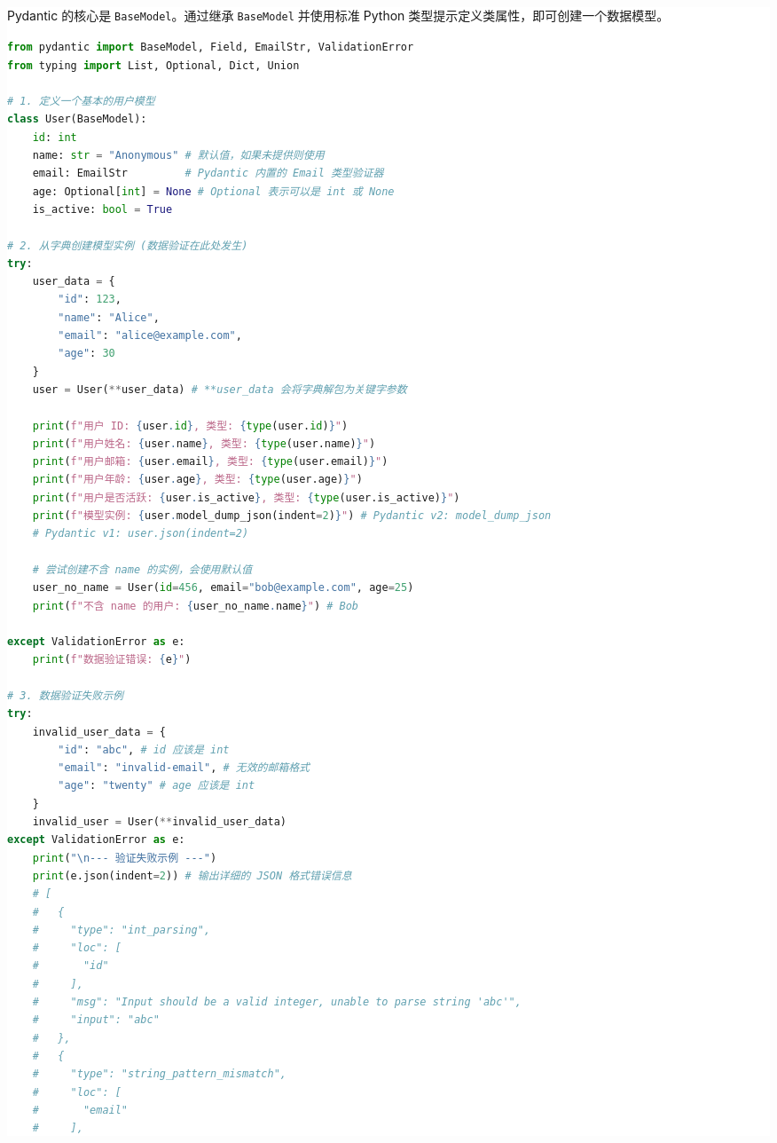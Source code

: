 Pydantic 的核心是 `BaseModel`。通过继承 `BaseModel` 并使用标准 Python 类型提示定义类属性，即可创建一个数据模型。

```python
from pydantic import BaseModel, Field, EmailStr, ValidationError
from typing import List, Optional, Dict, Union

# 1. 定义一个基本的用户模型
class User(BaseModel):
    id: int
    name: str = "Anonymous" # 默认值，如果未提供则使用
    email: EmailStr         # Pydantic 内置的 Email 类型验证器
    age: Optional[int] = None # Optional 表示可以是 int 或 None
    is_active: bool = True

# 2. 从字典创建模型实例 (数据验证在此处发生)
try:
    user_data = {
        "id": 123,
        "name": "Alice",
        "email": "alice@example.com",
        "age": 30
    }
    user = User(**user_data) # **user_data 会将字典解包为关键字参数

    print(f"用户 ID: {user.id}, 类型: {type(user.id)}")
    print(f"用户姓名: {user.name}, 类型: {type(user.name)}")
    print(f"用户邮箱: {user.email}, 类型: {type(user.email)}")
    print(f"用户年龄: {user.age}, 类型: {type(user.age)}")
    print(f"用户是否活跃: {user.is_active}, 类型: {type(user.is_active)}")
    print(f"模型实例: {user.model_dump_json(indent=2)}") # Pydantic v2: model_dump_json
    # Pydantic v1: user.json(indent=2)

    # 尝试创建不含 name 的实例，会使用默认值
    user_no_name = User(id=456, email="bob@example.com", age=25)
    print(f"不含 name 的用户: {user_no_name.name}") # Bob

except ValidationError as e:
    print(f"数据验证错误: {e}")

# 3. 数据验证失败示例
try:
    invalid_user_data = {
        "id": "abc", # id 应该是 int
        "email": "invalid-email", # 无效的邮箱格式
        "age": "twenty" # age 应该是 int
    }
    invalid_user = User(**invalid_user_data)
except ValidationError as e:
    print("\n--- 验证失败示例 ---")
    print(e.json(indent=2)) # 输出详细的 JSON 格式错误信息
    # [
    #   {
    #     "type": "int_parsing",
    #     "loc": [
    #       "id"
    #     ],
    #     "msg": "Input should be a valid integer, unable to parse string 'abc'",
    #     "input": "abc"
    #   },
    #   {
    #     "type": "string_pattern_mismatch",
    #     "loc": [
    #       "email"
    #     ],
```